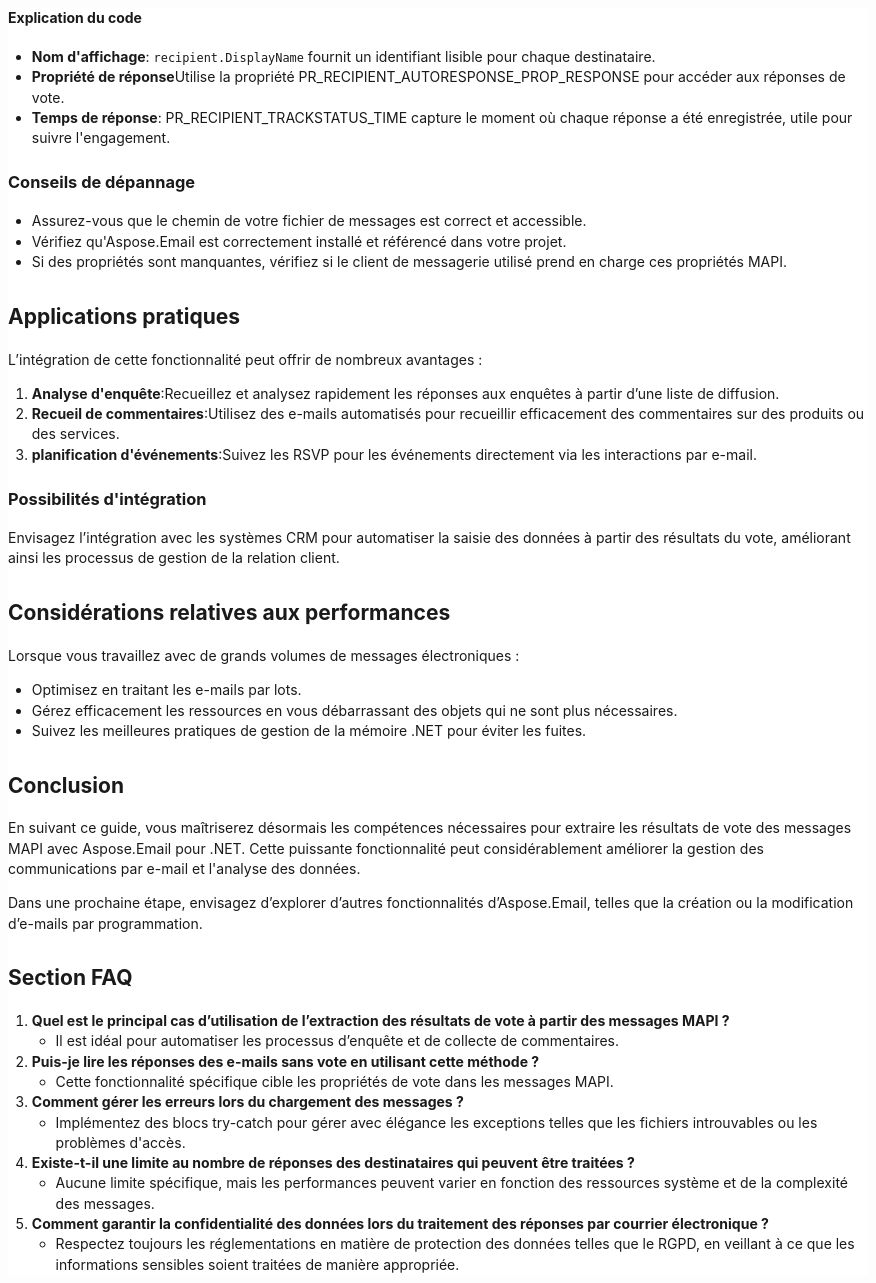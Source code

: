 #### Explication du code
- **Nom d'affichage**: `recipient.DisplayName` fournit un identifiant lisible pour chaque destinataire.
- **Propriété de réponse**Utilise la propriété PR_RECIPIENT_AUTORESPONSE_PROP_RESPONSE pour accéder aux réponses de vote.
- **Temps de réponse**: PR_RECIPIENT_TRACKSTATUS_TIME capture le moment où chaque réponse a été enregistrée, utile pour suivre l'engagement.

### Conseils de dépannage
- Assurez-vous que le chemin de votre fichier de messages est correct et accessible.
- Vérifiez qu'Aspose.Email est correctement installé et référencé dans votre projet.
- Si des propriétés sont manquantes, vérifiez si le client de messagerie utilisé prend en charge ces propriétés MAPI.

## Applications pratiques
L’intégration de cette fonctionnalité peut offrir de nombreux avantages :
1. **Analyse d'enquête**:Recueillez et analysez rapidement les réponses aux enquêtes à partir d’une liste de diffusion.
2. **Recueil de commentaires**:Utilisez des e-mails automatisés pour recueillir efficacement des commentaires sur des produits ou des services.
3. **planification d'événements**:Suivez les RSVP pour les événements directement via les interactions par e-mail.

### Possibilités d'intégration
Envisagez l’intégration avec les systèmes CRM pour automatiser la saisie des données à partir des résultats du vote, améliorant ainsi les processus de gestion de la relation client.

## Considérations relatives aux performances
Lorsque vous travaillez avec de grands volumes de messages électroniques :
- Optimisez en traitant les e-mails par lots.
- Gérez efficacement les ressources en vous débarrassant des objets qui ne sont plus nécessaires.
- Suivez les meilleures pratiques de gestion de la mémoire .NET pour éviter les fuites.

## Conclusion
En suivant ce guide, vous maîtriserez désormais les compétences nécessaires pour extraire les résultats de vote des messages MAPI avec Aspose.Email pour .NET. Cette puissante fonctionnalité peut considérablement améliorer la gestion des communications par e-mail et l'analyse des données.

Dans une prochaine étape, envisagez d’explorer d’autres fonctionnalités d’Aspose.Email, telles que la création ou la modification d’e-mails par programmation.

## Section FAQ
1. **Quel est le principal cas d’utilisation de l’extraction des résultats de vote à partir des messages MAPI ?**
   - Il est idéal pour automatiser les processus d’enquête et de collecte de commentaires.
2. **Puis-je lire les réponses des e-mails sans vote en utilisant cette méthode ?**
   - Cette fonctionnalité spécifique cible les propriétés de vote dans les messages MAPI.
3. **Comment gérer les erreurs lors du chargement des messages ?**
   - Implémentez des blocs try-catch pour gérer avec élégance les exceptions telles que les fichiers introuvables ou les problèmes d'accès.
4. **Existe-t-il une limite au nombre de réponses des destinataires qui peuvent être traitées ?**
   - Aucune limite spécifique, mais les performances peuvent varier en fonction des ressources système et de la complexité des messages.
5. **Comment garantir la confidentialité des données lors du traitement des réponses par courrier électronique ?**
   - Respectez toujours les réglementations en matière de protection des données telles que le RGPD, en veillant à ce que les informations sensibles soient traitées de manière appropriée.
